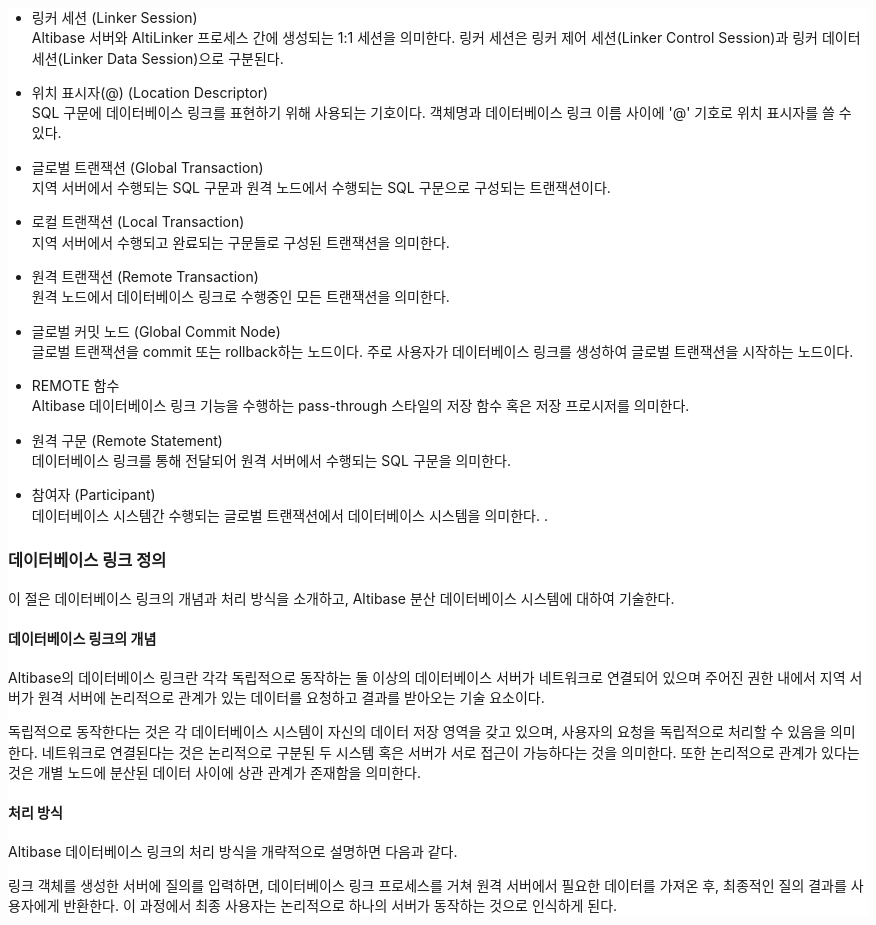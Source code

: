 -   링커 세션 (Linker Session)  
    Altibase 서버와 AltiLinker 프로세스 간에 생성되는 1:1 세션을 의미한다. 링커
    세션은 링커 제어 세션(Linker Control Session)과 링커 데이터 세션(Linker Data
    Session)으로 구분된다.

-   위치 표시자(@) (Location Descriptor)  
    SQL 구문에 데이터베이스 링크를 표현하기 위해 사용되는 기호이다. 객체명과
    데이터베이스 링크 이름 사이에 '@' 기호로 위치 표시자를 쓸 수 있다.

-   글로벌 트랜잭션 (Global Transaction)  
    지역 서버에서 수행되는 SQL 구문과 원격 노드에서 수행되는 SQL 구문으로
    구성되는 트랜잭션이다.

-   로컬 트랜잭션 (Local Transaction)  
    지역 서버에서 수행되고 완료되는 구문들로 구성된 트랜잭션을 의미한다.

-   원격 트랜잭션 (Remote Transaction)  
    원격 노드에서 데이터베이스 링크로 수행중인 모든 트랜잭션을 의미한다.

-   글로벌 커밋 노드 (Global Commit Node)  
    글로벌 트랜잭션을 commit 또는 rollback하는 노드이다. 주로 사용자가
    데이터베이스 링크를 생성하여 글로벌 트랜잭션을 시작하는 노드이다.

-   REMOTE 함수  
    Altibase 데이터베이스 링크 기능을 수행하는 pass-through 스타일의 저장 함수
    혹은 저장 프로시저를 의미한다.

-   원격 구문 (Remote Statement)  
    데이터베이스 링크를 통해 전달되어 원격 서버에서 수행되는 SQL 구문을
    의미한다.

-   참여자 (Participant)  
    데이터베이스 시스템간 수행되는 글로벌 트랜잭션에서 데이터베이스 시스템을
    의미한다. .

### 데이터베이스 링크 정의

이 절은 데이터베이스 링크의 개념과 처리 방식을 소개하고, Altibase 분산
데이터베이스 시스템에 대하여 기술한다.

#### 데이터베이스 링크의 개념

Altibase의 데이터베이스 링크란 각각 독립적으로 동작하는 둘 이상의 데이터베이스
서버가 네트워크로 연결되어 있으며 주어진 권한 내에서 지역 서버가 원격 서버에
논리적으로 관계가 있는 데이터를 요청하고 결과를 받아오는 기술 요소이다.

독립적으로 동작한다는 것은 각 데이터베이스 시스템이 자신의 데이터 저장 영역을
갖고 있으며, 사용자의 요청을 독립적으로 처리할 수 있음을 의미한다. 네트워크로
연결된다는 것은 논리적으로 구분된 두 시스템 혹은 서버가 서로 접근이 가능하다는
것을 의미한다. 또한 논리적으로 관계가 있다는 것은 개별 노드에 분산된 데이터
사이에 상관 관계가 존재함을 의미한다.

#### 처리 방식

Altibase 데이터베이스 링크의 처리 방식을 개략적으로 설명하면 다음과 같다.

링크 객체를 생성한 서버에 질의를 입력하면, 데이터베이스 링크 프로세스를 거쳐
원격 서버에서 필요한 데이터를 가져온 후, 최종적인 질의 결과를 사용자에게
반환한다. 이 과정에서 최종 사용자는 논리적으로 하나의 서버가 동작하는 것으로
인식하게 된다.
